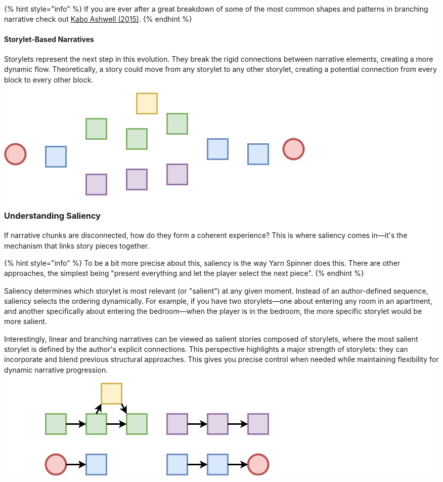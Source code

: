 {% hint style="info" %}
If you are ever after a great breakdown of some of the most common shapes and patterns in branching narrative check out [Kabo Ashwell (2015)](https://heterogenoustasks.wordpress.com/2015/01/26/standard-patterns-in-choice-based-games/).
{% endhint %}

#### Storylet-Based Narratives

Storylets represent the next step in this evolution. They break the rigid connections between narrative elements, creating a more dynamic flow. Theoretically, a story could move from any storylet to any other storylet, creating a potential connection from every block to every other block.

![A freeform story](../../.gitbook/assets/structure-3.png)

### Understanding Saliency

If narrative chunks are disconnected, how do they form a coherent experience? This is where saliency comes in—it's the mechanism that links story pieces together.

{% hint style="info" %}
To be a bit more precise about this, saliency is the way Yarn Spinner does this. There are other approaches, the simplest being "present everything and let the player select the next piece".
{% endhint %}

Saliency determines which storylet is most relevant (or "salient") at any given moment. Instead of an author-defined sequence, saliency selects the ordering dynamically. For example, if you have two storylets—one about entering any room in an apartment, and another specifically about entering the bedroom—when the player is in the bedroom, the more specific storylet would be more salient.

Interestingly, linear and branching narratives can be viewed as salient stories composed of storylets, where the most salient storylet is defined by the author's explicit connections. This perspective highlights a major strength of storylets: they can incorporate and blend previous structural approaches. This gives you precise control when needed while maintaining flexibility for dynamic narrative progression.

![Combining linear, branching, and storylet storytelling](../../.gitbook/assets/structure-4.png)
